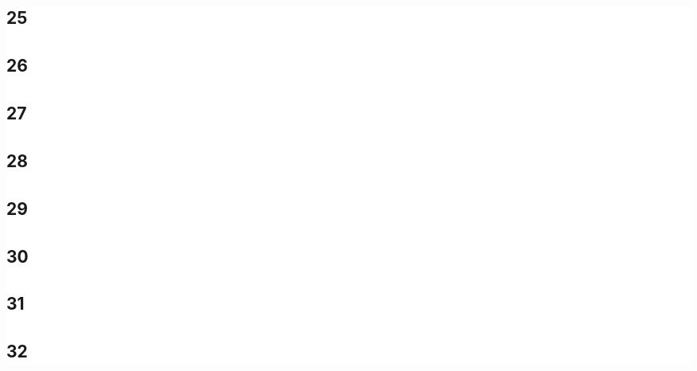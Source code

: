 <iframe width="1250" height="703" src="https://www.youtube.com/embed/ej3-d5ll-8M" title="inlp bead 2024 24" frameborder="0" allow="accelerometer; autoplay; clipboard-write; encrypted-media; gyroscope; picture-in-picture; web-share" allowfullscreen></iframe>

## 25

<iframe width="1250" height="703" src="https://www.youtube.com/embed/XPnOOREGiso" title="inlp bead 2024 25" frameborder="0" allow="accelerometer; autoplay; clipboard-write; encrypted-media; gyroscope; picture-in-picture; web-share" allowfullscreen></iframe>

## 26

<iframe width="1250" height="703" src="https://www.youtube.com/embed/k8guQOYkrOs" title="inlp bead 2024 26" frameborder="0" allow="accelerometer; autoplay; clipboard-write; encrypted-media; gyroscope; picture-in-picture; web-share" allowfullscreen></iframe>

## 27

<iframe width="1250" height="703" src="https://www.youtube.com/embed/c1DnQLksbcY" title="inlp bead 2024 27" frameborder="0" allow="accelerometer; autoplay; clipboard-write; encrypted-media; gyroscope; picture-in-picture; web-share" allowfullscreen></iframe>

## 28

<iframe width="1250" height="703" src="https://www.youtube.com/embed/Srgqwq32XT8" title="inlp bead 2024 28" frameborder="0" allow="accelerometer; autoplay; clipboard-write; encrypted-media; gyroscope; picture-in-picture; web-share" allowfullscreen></iframe>

## 29

<iframe width="1250" height="703" src="https://www.youtube.com/embed/Flm6eg0AMlQ" title="inlp bead 2024 29" frameborder="0" allow="accelerometer; autoplay; clipboard-write; encrypted-media; gyroscope; picture-in-picture; web-share" allowfullscreen></iframe>

## 30

<iframe width="1250" height="703" src="https://www.youtube.com/embed/yJENNL-i79c" title="inlp bead 2024 30" frameborder="0" allow="accelerometer; autoplay; clipboard-write; encrypted-media; gyroscope; picture-in-picture; web-share" allowfullscreen></iframe>

## 31

<iframe width="1250" height="703" src="https://www.youtube.com/embed/k-xUvTmkzVA" title="inlp bead 2024 31" frameborder="0" allow="accelerometer; autoplay; clipboard-write; encrypted-media; gyroscope; picture-in-picture; web-share" allowfullscreen></iframe>

## 32

<iframe width="1250" height="703" src="https://www.youtube.com/embed/f6uwkZgq-Vg" title="inlp bead 2024 32" frameborder="0" allow="accelerometer; autoplay; clipboard-write; encrypted-media; gyroscope; picture-in-picture; web-share" allowfullscreen></iframe>
